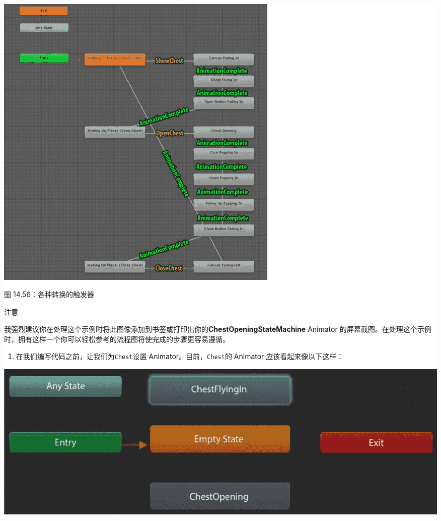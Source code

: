 ![图 14.56：各种转换的触发器](img/Figure_14.56_B18327.jpg)

图 14.56：各种转换的触发器

注意

我强烈建议你在处理这个示例时将此图像添加到书签或打印出你的**ChestOpeningStateMachine** Animator 的屏幕截图。在处理这个示例时，拥有这样一个你可以轻松参考的流程图将使完成的步骤更容易遵循。

1.  在我们编写代码之前，让我们为`Chest`设置 Animator。目前，`Chest`的 Animator 应该看起来像以下这样：

![图 14.57：胸部的 Animator](img/Figure_14.57_B18327.jpg)
